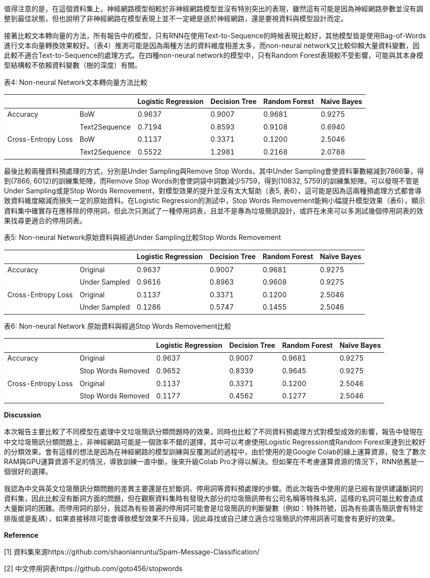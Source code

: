 值得注意的是，在這個資料集上，神經網路模型相較於非神經網路模型並沒有特別突出的表現，雖然這有可能是因為神經網路參數並沒有調整到最佳狀態，但也說明了非神經網路在模型表現上並不一定總是遜於神經網路，還是要視資料與模型設計而定。

接著比較文本轉向量的方法，所有報告中的模型，只有RNN在使用Text-to-Sequence的時候表現比較好，其他模型皆是使用Bag-of-Words進行文本向量轉換效果較好。（表4）推測可能是因為兩種方法的資料維度相差太多，而non-neural network又比較仰賴大量資料變數，因此較不適合Text-to-Sequence的處理方式。在四種non-neural network的模型中，只有Random Forest表現較不受影響，可能與其本身模型結構較不依賴資料變數（樹的深度）有關。

表4: Non-neural Network文本轉向量方法比較

||| **Logistic Regression** | **Decision Tree** | **Random Forest** | **Naïve Bayes** |
| --- | --- | --- | --- | --- | --- |
| Accuracy | BoW | 0.9637 | 0.9007 | 0.9681 | 0.9275 |
|| Text2Sequence | 0.7194 | 0.8593 | 0.9108 | 0.6940 |
| Cross-Entropy Loss | BoW | 0.1137 | 0.3371 | 0.1200 | 2.5046 |
|| Text2Sequence | 0.5522 | 1.2981 | 0.2168 | 2.0788 |

最後比較兩種資料預處理的方式，分別是Under Sampling與Remove Stop Words，其中Under Sampling會使資料筆數縮減到7866筆，得到(7866, 6012)的訓練集矩陣，而Remove Stop Words則會使詞袋中詞數減少5759，得到(10832, 5759)的訓練集矩陣。可以發現不管是Under Sampling或是Stop Words Removement，對模型效果的提升並沒有太大幫助（表5, 表6），這可能是因為這兩種預處理方式都會導致資料維度縮減而損失一定的原始資料。在Logistic Regression的測試中，Stop Words Removement能夠小幅提升模型效果（表6），顯示資料集中確實存在應移除的停用詞，但此次只測試了一種停用詞表，且並不是專為垃圾簡訊設計，或許在未來可以多測試幾個停用詞表的效果找尋更適合的停用詞表。

表5: Non-neural Network原始資料與經過Under Sampling比較Stop Words Removement

||| **Logistic Regression** | **Decision Tree** | **Random Forest** | **Naïve Bayes** |
| --- | --- | --- | --- | --- | --- |
| Accuracy | Original | 0.9637 | 0.9007 | 0.9681 | 0.9275 |
|| Under Sampled | 0.9616 | 0.8963 | 0.9608 | 0.9275 |
| Cross-Entropy Loss | Original | 0.1137 | 0.3371 | 0.1200 | 2.5046 |
|| Under Sampled | 0.1286 | 0.5747 | 0.1455 | 2.5046 |

表6: Non-neural Network 原始資料與經過Stop Words Removement比較

||| **Logistic Regression** | **Decision Tree** | **Random Forest** | **Naïve Bayes** |
| --- | --- | --- | --- | --- | --- |
| Accuracy | Original | 0.9637 | 0.9007 | 0.9681 | 0.9275 |
|| Stop Words Removed | 0.9652 | 0.8339 | 0.9645 | 0.9275 |
| Cross-Entropy Loss | Original | 0.1137 | 0.3371 | 0.1200 | 2.5046 |
|| Stop Words Removed | 0.1177 | 0.4562 | 0.1277 | 2.5046 |

**Discussion**

本次報告主要比較了不同模型在處理中文垃圾簡訊分類問題時的效果，同時也比較了不同資料預處理方式對模型成效的影響，報告中發現在中文垃圾簡訊分類問題上，非神經網路可能是一個效率不錯的選擇，其中可以考慮使用Logistic Regression或Random Forest來達到比較好的分類效果。會有這樣的想法是因為在神經網路的模型訓練與反覆測試的過程中，由於使用的是Google Colab的線上運算資源，發生了數次RAM與GPU運算資源不足的情況，導致訓練一直中斷，後來升級Colab Pro才得以解決。但如果在不考慮運算資源的情況下，RNN依舊是一個很好的選擇。

我認為中文與英文垃圾簡訊分類問題的差異主要還是在於斷詞、停用詞等資料預處理的步驟。而此次報告中使用的是已經有提供建議斷詞的資料集，因此比較沒有斷詞方面的問題，但在觀察資料集時有發現大部分的垃圾簡訊帶有公司名稱等特殊名詞，這樣的名詞可能比較會造成大量斷詞的困難。而停用詞的部分，我認為有些普遍的停用詞可能會是垃圾簡訊的判斷變數（例如：特殊符號，因為有些廣告簡訊會有特定排版或是亂碼），如果直接移除可能會導致模型效果不升反降，因此尋找或自己建立適合垃圾簡訊的停用詞表可能會有更好的效果。

**Reference**

[1] 資料集來源https://github.com/shaonianruntu/Spam-Message-Classification/

[2] 中文停用詞表https://github.com/goto456/stopwords